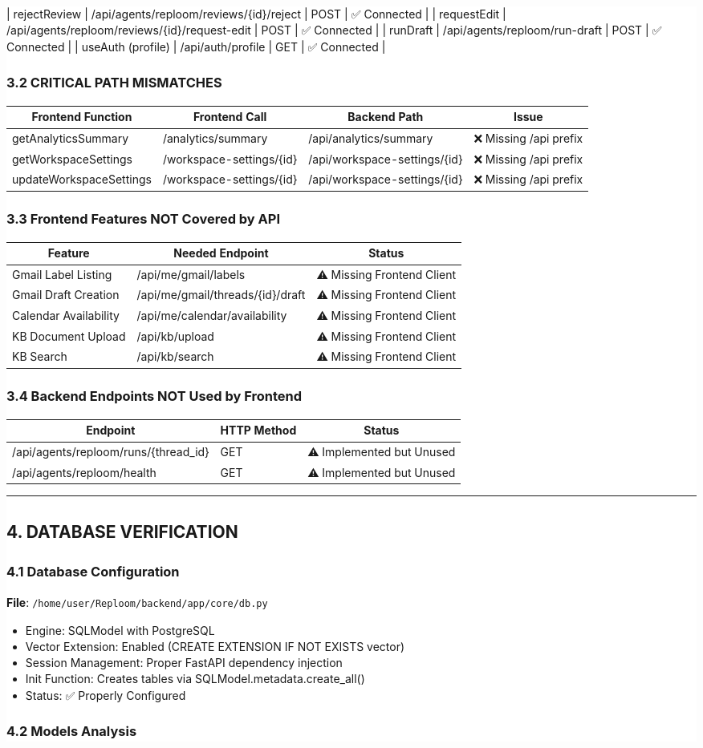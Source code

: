 | rejectReview | /api/agents/reploom/reviews/{id}/reject | POST | ✅ Connected |
| requestEdit | /api/agents/reploom/reviews/{id}/request-edit | POST | ✅ Connected |
| runDraft | /api/agents/reploom/run-draft | POST | ✅ Connected |
| useAuth (profile) | /api/auth/profile | GET | ✅ Connected |

### 3.2 CRITICAL PATH MISMATCHES
| Frontend Function | Frontend Call | Backend Path | Issue |
|------------------|--------------|--------------|-------|
| getAnalyticsSummary | /analytics/summary | /api/analytics/summary | ❌ Missing /api prefix |
| getWorkspaceSettings | /workspace-settings/{id} | /api/workspace-settings/{id} | ❌ Missing /api prefix |
| updateWorkspaceSettings | /workspace-settings/{id} | /api/workspace-settings/{id} | ❌ Missing /api prefix |

### 3.3 Frontend Features NOT Covered by API
| Feature | Needed Endpoint | Status |
|---------|-----------------|--------|
| Gmail Label Listing | /api/me/gmail/labels | ⚠️ Missing Frontend Client |
| Gmail Draft Creation | /api/me/gmail/threads/{id}/draft | ⚠️ Missing Frontend Client |
| Calendar Availability | /api/me/calendar/availability | ⚠️ Missing Frontend Client |
| KB Document Upload | /api/kb/upload | ⚠️ Missing Frontend Client |
| KB Search | /api/kb/search | ⚠️ Missing Frontend Client |

### 3.4 Backend Endpoints NOT Used by Frontend
| Endpoint | HTTP Method | Status |
|----------|------------|--------|
| /api/agents/reploom/runs/{thread_id} | GET | ⚠️ Implemented but Unused |
| /api/agents/reploom/health | GET | ⚠️ Implemented but Unused |

---

## 4. DATABASE VERIFICATION

### 4.1 Database Configuration
**File**: `/home/user/Reploom/backend/app/core/db.py`
- Engine: SQLModel with PostgreSQL
- Vector Extension: Enabled (CREATE EXTENSION IF NOT EXISTS vector)
- Session Management: Proper FastAPI dependency injection
- Init Function: Creates tables via SQLModel.metadata.create_all()
- Status: ✅ Properly Configured

### 4.2 Models Analysis
